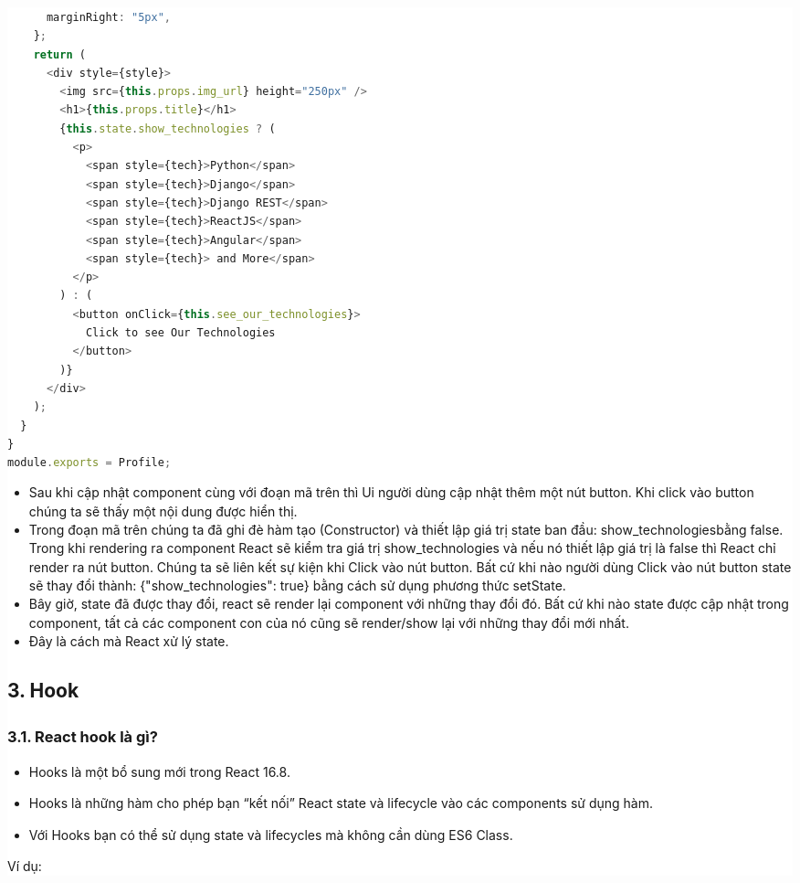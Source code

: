 ```js
      marginRight: "5px",
    };
    return (
      <div style={style}>
        <img src={this.props.img_url} height="250px" />
        <h1>{this.props.title}</h1>
        {this.state.show_technologies ? (
          <p>
            <span style={tech}>Python</span>
            <span style={tech}>Django</span>
            <span style={tech}>Django REST</span>
            <span style={tech}>ReactJS</span>
            <span style={tech}>Angular</span>
            <span style={tech}> and More</span>
          </p>
        ) : (
          <button onClick={this.see_our_technologies}>
            Click to see Our Technologies
          </button>
        )}
      </div>
    );
  }
}
module.exports = Profile;
```

- Sau khi cập nhật component cùng với đoạn mã trên thì Ui người dùng cập nhật thêm một nút button. Khi click vào button chúng ta sẽ thấy một nội dung được hiển thị.
- Trong đoạn mã trên chúng ta đã ghi đè hàm tạo (Constructor) và thiết lập giá trị state ban đầu: show_technologiesbằng false. Trong khi rendering ra component React sẽ kiểm tra giá trị show_technologies và nếu nó thiết lập giá trị là false thì React chỉ render ra nút button. Chúng ta sẽ liên kết sự kiện khi Click vào nút button. Bất cứ khi nào người dùng Click vào nút button state sẽ thay đổi thành: {"show_technologies": true} bằng cách sử dụng phương thức setState.
- Bây giờ, state đã được thay đổi, react sẽ render lại component với những thay đổi đó. Bất cứ khi nào state được cập nhật trong component, tất cả các component con của nó cũng sẽ render/show lại với những thay đổi mới nhất.
- Đây là cách mà React xử lý state.

## **3. Hook**

### **3.1. React hook là gì?**

- Hooks là một bổ sung mới trong React 16.8.

- Hooks là những hàm cho phép bạn “kết nối” React state và lifecycle vào các components sử dụng hàm.

- Với Hooks bạn có thể sử dụng state và lifecycles mà không cần dùng ES6 Class.

Ví dụ:
